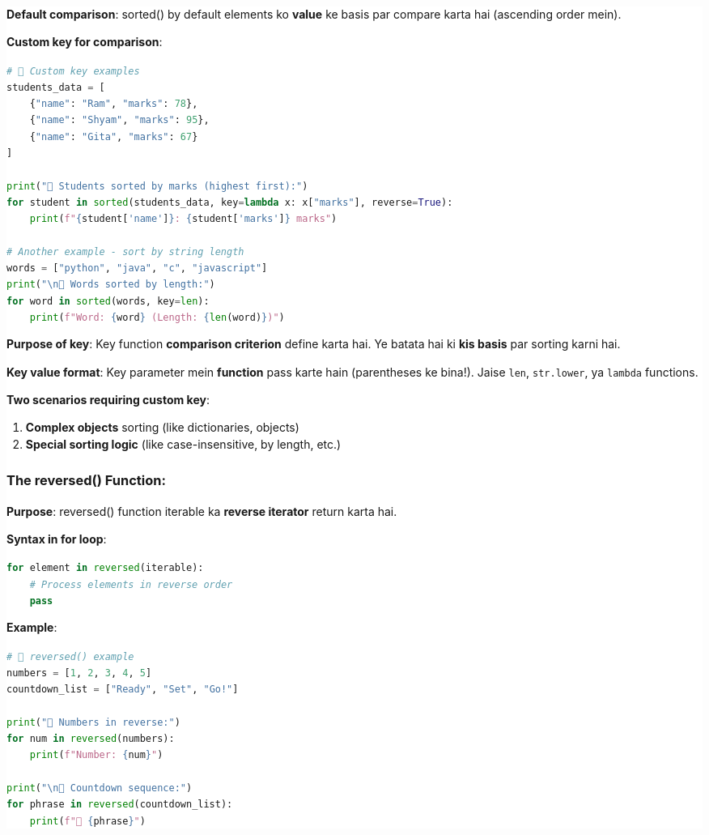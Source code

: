 **Default comparison**: sorted() by default elements ko **value** ke basis par 
compare karta hai (ascending order mein).

**Custom key for comparison**:

```python
# 🎯 Custom key examples
students_data = [
    {"name": "Ram", "marks": 78},
    {"name": "Shyam", "marks": 95}, 
    {"name": "Gita", "marks": 67}
]

print("🥇 Students sorted by marks (highest first):")
for student in sorted(students_data, key=lambda x: x["marks"], reverse=True):
    print(f"{student['name']}: {student['marks']} marks")

# Another example - sort by string length
words = ["python", "java", "c", "javascript"]
print("\n📏 Words sorted by length:")
for word in sorted(words, key=len):
    print(f"Word: {word} (Length: {len(word)})")
```

**Purpose of key**: Key function **comparison criterion** define karta hai. Ye 
batata hai ki **kis basis** par sorting karni hai.

**Key value format**: Key parameter mein **function** pass karte hain (parentheses 
ke bina!). Jaise `len`, `str.lower`, ya `lambda` functions.

**Two scenarios requiring custom key**:
1. **Complex objects** sorting (like dictionaries, objects)
2. **Special sorting logic** (like case-insensitive, by length, etc.)

### The reversed() Function:

**Purpose**: reversed() function iterable ka **reverse iterator** return karta hai.

**Syntax in for loop**:
```python
for element in reversed(iterable):
    # Process elements in reverse order
    pass
```

**Example**:

```python
# 🔄 reversed() example
numbers = [1, 2, 3, 4, 5]
countdown_list = ["Ready", "Set", "Go!"]

print("🔢 Numbers in reverse:")
for num in reversed(numbers):
    print(f"Number: {num}")

print("\n🚀 Countdown sequence:")
for phrase in reversed(countdown_list):
    print(f"📢 {phrase}")
```

